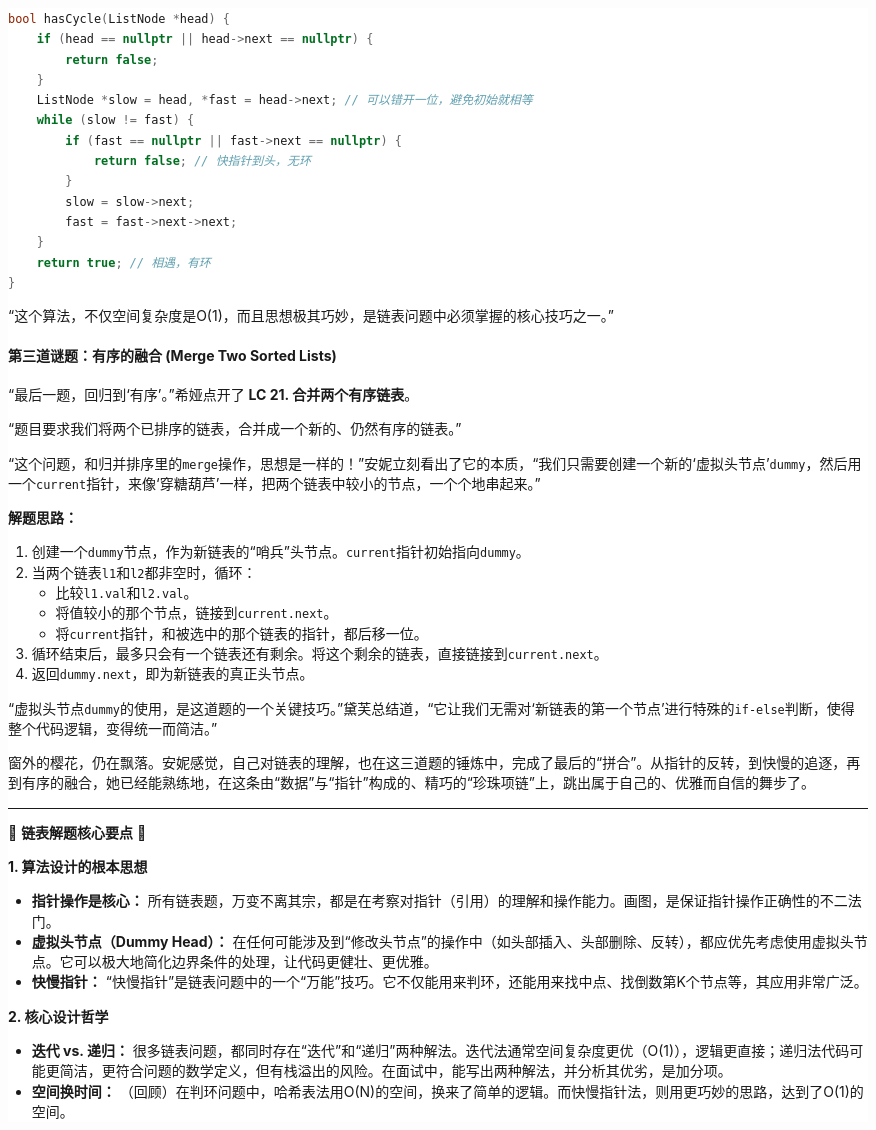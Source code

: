 ```cpp
bool hasCycle(ListNode *head) {
    if (head == nullptr || head->next == nullptr) {
        return false;
    }
    ListNode *slow = head, *fast = head->next; // 可以错开一位，避免初始就相等
    while (slow != fast) {
        if (fast == nullptr || fast->next == nullptr) {
            return false; // 快指针到头，无环
        }
        slow = slow->next;
        fast = fast->next->next;
    }
    return true; // 相遇，有环
}
```

“这个算法，不仅空间复杂度是O(1)，而且思想极其巧妙，是链表问题中必须掌握的核心技巧之一。”

#### **第三道谜题：有序的融合 (Merge Two Sorted Lists)**

“最后一题，回归到‘有序’。”希娅点开了 **LC 21. 合并两个有序链表**。

“题目要求我们将两个已排序的链表，合并成一个新的、仍然有序的链表。”

“这个问题，和归并排序里的`merge`操作，思想是一样的！”安妮立刻看出了它的本质，“我们只需要创建一个新的‘虚拟头节点’`dummy`，然后用一个`current`指针，来像‘穿糖葫芦’一样，把两个链表中较小的节点，一个个地串起来。”

**解题思路：**
1.  创建一个`dummy`节点，作为新链表的“哨兵”头节点。`current`指针初始指向`dummy`。
2.  当两个链表`l1`和`l2`都非空时，循环：
    -   比较`l1.val`和`l2.val`。
    -   将值较小的那个节点，链接到`current.next`。
    -   将`current`指针，和被选中的那个链表的指针，都后移一位。
3.  循环结束后，最多只会有一个链表还有剩余。将这个剩余的链表，直接链接到`current.next`。
4.  返回`dummy.next`，即为新链表的真正头节点。

“虚拟头节点`dummy`的使用，是这道题的一个关键技巧。”黛芙总结道，“它让我们无需对‘新链表的第一个节点’进行特殊的`if-else`判断，使得整个代码逻辑，变得统一而简洁。”

窗外的樱花，仍在飘落。安妮感觉，自己对链表的理解，也在这三道题的锤炼中，完成了最后的“拼合”。从指针的反转，到快慢的追逐，再到有序的融合，她已经能熟练地，在这条由“数据”与“指针”构成的、精巧的“珍珠项链”上，跳出属于自己的、优雅而自信的舞步了。

---

🌸 **链表解题核心要点** 🌸

**1. 算法设计的根本思想**
- **指针操作是核心：** 所有链表题，万变不离其宗，都是在考察对指针（引用）的理解和操作能力。画图，是保证指针操作正确性的不二法门。
- **虚拟头节点（Dummy Head）：** 在任何可能涉及到“修改头节点”的操作中（如头部插入、头部删除、反转），都应优先考虑使用虚拟头节点。它可以极大地简化边界条件的处理，让代码更健壮、更优雅。
- **快慢指针：** “快慢指针”是链表问题中的一个“万能”技巧。它不仅能用来判环，还能用来找中点、找倒数第K个节点等，其应用非常广泛。

**2. 核心设计哲学**
- **迭代 vs. 递归：** 很多链表问题，都同时存在“迭代”和“递归”两种解法。迭代法通常空间复杂度更优（O(1)），逻辑更直接；递归法代码可能更简洁，更符合问题的数学定义，但有栈溢出的风险。在面试中，能写出两种解法，并分析其优劣，是加分项。
- **空间换时间：** （回顾）在判环问题中，哈希表法用O(N)的空间，换来了简单的逻辑。而快慢指针法，则用更巧妙的思路，达到了O(1)的空间。
